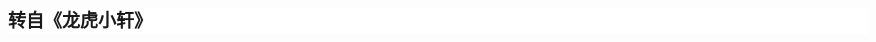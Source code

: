  </p>
 <p class="p2">
  <span class="s1">
   <b>
    <font size="4">
     转自《龙虎小轩》
    </font>
   </b>
  </span>
 </p>
</div>

